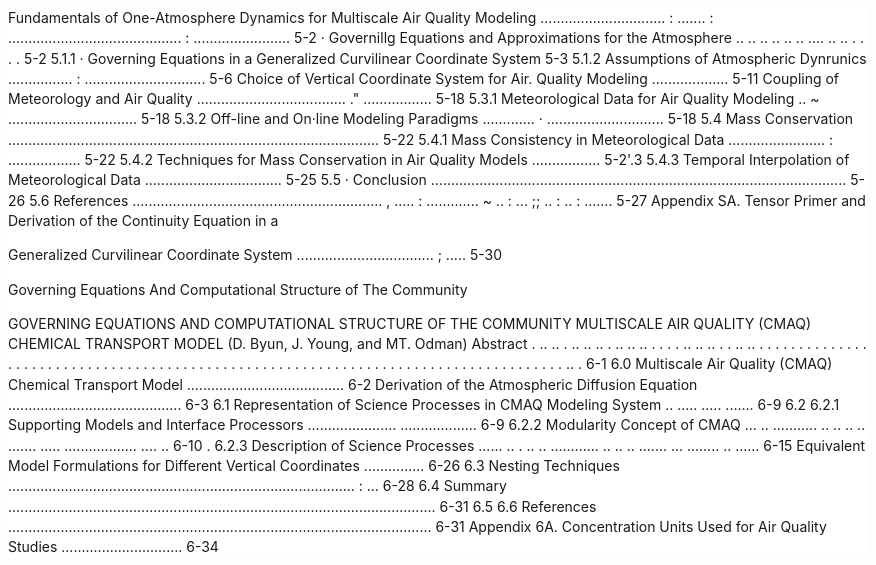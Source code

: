 Fundamentals of One-Atmosphere Dynamics for Multiscale Air Quality 
Modeling  ............................... : ....... : ........................................... : ........................  5-2 
· Governillg Equations and Approximations for the Atmosphere .. .. .. .. .. .. .... .. .. . . . .  5-2 
5.1.1 ·  Governing Equations in a Generalized Curvilinear Coordinate System  5-3 
5.1.2  Assumptions of Atmospheric Dynrunics  ................ : ..............................  5-6 
Choice of Vertical Coordinate System for Air. Quality Modeling  ...................  5-11 
Coupling of Meteorology and Air Quality ..................................... ." .................  5-18 
5.3.1  Meteorological Data for Air Quality Modeling  .. ~ ................................  5-18 
5.3.2  Off-line and On·line Modeling Paradigms  ............. · .............................  5-18 
5.4  Mass Conservation ............................................................................................  5-22 
5.4.1  Mass Consistency in Meteorological Data ........................ : ..................  5-22 
5.4.2  Techniques for Mass Conservation in Air Quality Models  .................  5-2'.3 
5.4.3  Temporal Interpolation of Meteorological Data  ..................................  5-25 
5.5  ·  Conclusion  .......................................................................................................  5-26 
5.6 
References  .............................................................. , ..... : ............. ~ .. : ... ;; .. : .. : .......  5-27 
Appendix SA.  Tensor Primer and Derivation of the Continuity Equation in a 

Generalized Curvilinear Coordinate System .................................. ; .....  5-30 

Governing Equations And Computational Structure of The  Community 

GOVERNING EQUATIONS AND COMPUTATIONAL STRUCTURE OF THE 
COMMUNITY MULTISCALE AIR QUALITY (CMAQ) CHEMICAL 
TRANSPORT MODEL 
(D.  Byun, J.  Young,  and MT.  Odman) 
Abstract . .. .. . .. .. .. . .. .. .. . . . . .. .. .. . . .. .. . . . . . . . . . . . . . . . . . . . . . . . . . . . . . . . . . . . . . . . . . . . . . . . . . . . . . . . . . . . . . . . . . . . . . . . . . . . . . . . . . . . . .. .  6-1 
6.0 
Multiscale Air Quality (CMAQ) Chemical Transport Model  .......................................  6-2 
Derivation of the Atmospheric Diffusion Equation  ...........................................  6-3 
6.1 
Representation of Science Processes in CMAQ Modeling System .. ..... ..... .......  6-9 
6.2 
6.2.1  Supporting Models and Interface Processors  ...................... ...................  6-9 
6.2.2  Modularity Concept of CMAQ  ... .. ........... .. .. .. .. ....... ..... .................. .... ..  6-10  . 
6.2.3  Description of Science Processes ...... .. . .. .. ............ .. .. .. ....... ... ........ .. ......  6-15 
Equivalent Model Formulations for Different Vertical Coordinates  ...............  6-26 
6.3 
Nesting Techniques ...................................................................................... : ...  6-28 
6.4 
Summary  ..........................................................................................................  6-31 
6.5 
6.6 
References  .........................................................................................................  6-31 
Appendix 6A.  Concentration Units Used for Air Quality Studies  ..............................  6-34 
